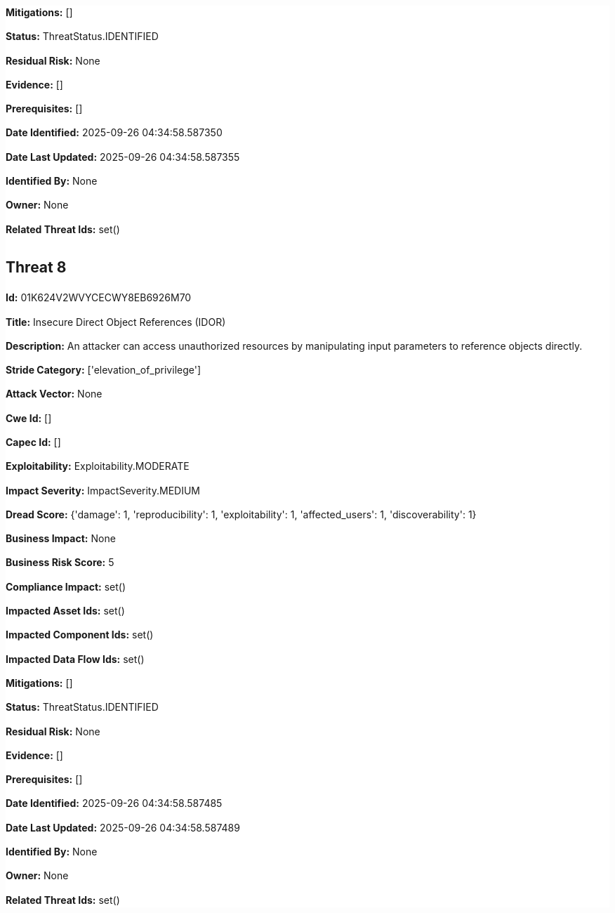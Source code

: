 **Mitigations:** []

**Status:** ThreatStatus.IDENTIFIED

**Residual Risk:** None

**Evidence:** []

**Prerequisites:** []

**Date Identified:** 2025-09-26 04:34:58.587350

**Date Last Updated:** 2025-09-26 04:34:58.587355

**Identified By:** None

**Owner:** None

**Related Threat Ids:** set()

## Threat 8

**Id:** 01K624V2WVYCECWY8EB6926M70

**Title:** Insecure Direct Object References (IDOR)

**Description:** An attacker can access unauthorized resources by manipulating input parameters to reference objects directly.

**Stride Category:** ['elevation_of_privilege']

**Attack Vector:** None

**Cwe Id:** []

**Capec Id:** []

**Exploitability:** Exploitability.MODERATE

**Impact Severity:** ImpactSeverity.MEDIUM

**Dread Score:** {'damage': 1, 'reproducibility': 1, 'exploitability': 1, 'affected_users': 1, 'discoverability': 1}

**Business Impact:** None

**Business Risk Score:** 5

**Compliance Impact:** set()

**Impacted Asset Ids:** set()

**Impacted Component Ids:** set()

**Impacted Data Flow Ids:** set()

**Mitigations:** []

**Status:** ThreatStatus.IDENTIFIED

**Residual Risk:** None

**Evidence:** []

**Prerequisites:** []

**Date Identified:** 2025-09-26 04:34:58.587485

**Date Last Updated:** 2025-09-26 04:34:58.587489

**Identified By:** None

**Owner:** None

**Related Threat Ids:** set()

